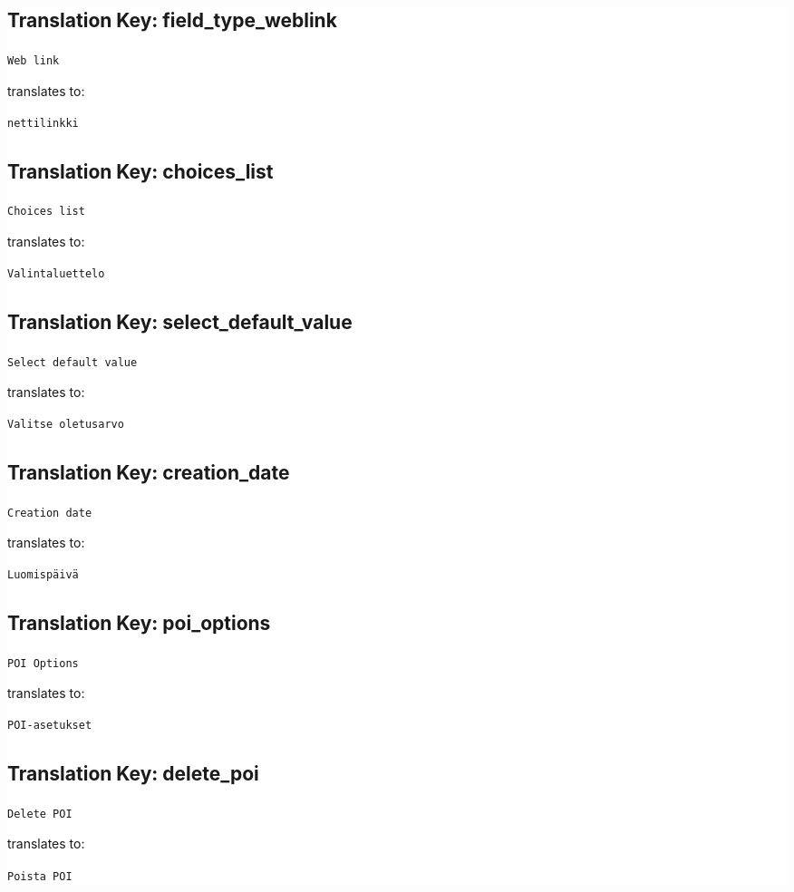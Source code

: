
## Translation Key: field_type_weblink
```
Web link
```
translates to:
```
nettilinkki
```


## Translation Key: choices_list
```
Choices list
```
translates to:
```
Valintaluettelo
```


## Translation Key: select_default_value
```
Select default value
```
translates to:
```
Valitse oletusarvo
```


## Translation Key: creation_date
```
Creation date
```
translates to:
```
Luomispäivä
```


## Translation Key: poi_options
```
POI Options
```
translates to:
```
POI-asetukset
```


## Translation Key: delete_poi
```
Delete POI
```
translates to:
```
Poista POI
```
